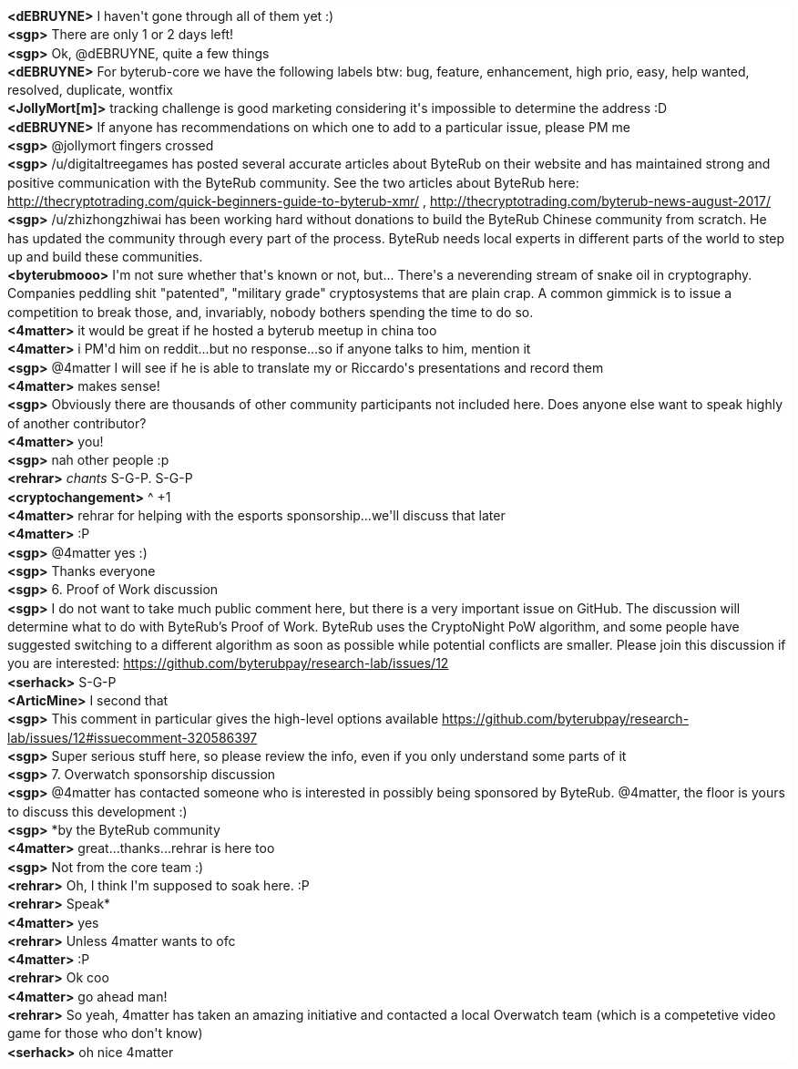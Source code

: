 **\<dEBRUYNE>** I haven't gone through all of them yet :)  
**\<sgp>** There are only 1 or 2 days left!  
**\<sgp>** Ok, @dEBRUYNE, quite a few things  
**\<dEBRUYNE>** For byterub-core we have the following labels btw: bug, feature, enhancement, high prio, easy, help wanted, resolved, duplicate, wontfix   
**\<JollyMort[m]>** tracking challenge is good marketing considering it's impossible to determine the address :D  
**\<dEBRUYNE>** If anyone has recommendations on which one to add to a particular issue, please PM me  
**\<sgp>** @jollymort fingers crossed  
**\<sgp>** /u/digitaltreegames has posted several accurate articles about ByteRub on their website and has maintained strong and positive communication with the ByteRub community. See the two articles about ByteRub here: http://thecryptotrading.com/quick-beginners-guide-to-byterub-xmr/ , http://thecryptotrading.com/byterub-news-august-2017/  
**\<sgp>** /u/zhizhongzhiwai has been working hard without donations to build the ByteRub Chinese community from scratch. He has updated the community through every part of the process. ByteRub needs local experts in different parts of the world to step up and build these communities.  
**\<byterubmooo>** I'm not sure whether that's known or not, but... There's a neverending stream of snake oil in cryptography. Companies peddling shit "patented", "military grade" cryptosystems that are plain crap. A common gimmick is to issue a competition to break those, and, invariably, nobody bothers spending the time to do so.  
**\<4matter>** it would be great if he hosted a byterub meetup in china too  
**\<4matter>** i PM'd him on reddit...but no response...so if anyone talks to him, mention it  
**\<sgp>** @4matter I will see if he is able to translate my or Riccardo's presentations and record them  
**\<4matter>** makes sense!  
**\<sgp>** Obviously there are thousands of other community participants not included here. Does anyone else want to speak highly of another contributor?  
**\<4matter>** you!  
**\<sgp>** nah other people :p  
**\<rehrar>** *chants* S-G-P. S-G-P  
**\<cryptochangement>** ^ +1  
**\<4matter>** rehrar for helping with the esports sponsorship...we'll discuss that later  
**\<4matter>** :P  
**\<sgp>** @4matter yes :)  
**\<sgp>** Thanks everyone  
**\<sgp>** 6. Proof of Work discussion  
**\<sgp>** I do not want to take much public comment here, but there is a very important issue on GitHub. The discussion will determine what to do with ByteRub’s Proof of Work. ByteRub uses the CryptoNight PoW algorithm, and some people have suggested switching to a different algorithm as soon as possible while potential conflicts are smaller. Please join this discussion if you are interested: https://github.com/byterubpay/research-lab/issues/12  
**\<serhack>** S-G-P  
**\<ArticMine>** I second that  
**\<sgp>** This comment in particular gives the high-level options available https://github.com/byterubpay/research-lab/issues/12#issuecomment-320586397  
**\<sgp>** Super serious stuff here, so please review the info, even if you only understand some parts of it  
**\<sgp>** 7. Overwatch sponsorship discussion  
**\<sgp>** @4matter has contacted someone who is interested in possibly being sponsored by ByteRub. @4matter, the floor is yours to discuss this development :)  
**\<sgp>** \*by the ByteRub community  
**\<4matter>** great...thanks...rehrar is here too  
**\<sgp>** Not from the core team :)  
**\<rehrar>** Oh, I think I'm supposed to soak here. :P  
**\<rehrar>** Speak\*  
**\<4matter>** yes  
**\<rehrar>** Unless 4matter wants to ofc  
**\<4matter>** :P  
**\<rehrar>** Ok coo  
**\<4matter>** go ahead man!  
**\<rehrar>** So yeah, 4matter has taken an amazing initiative and contacted a local Overwatch team (which is a competetive video game for those who don't know)  
**\<serhack>** oh nice 4matter  